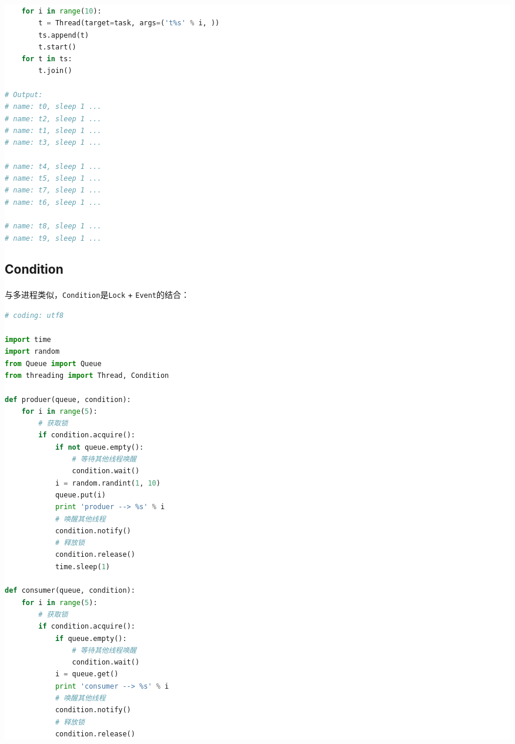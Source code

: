 ```python
    for i in range(10):
        t = Thread(target=task, args=('t%s' % i, ))
        ts.append(t)
        t.start()
    for t in ts:
        t.join()

# Output:
# name: t0, sleep 1 ...
# name: t2, sleep 1 ...
# name: t1, sleep 1 ...
# name: t3, sleep 1 ...

# name: t4, sleep 1 ...
# name: t5, sleep 1 ...
# name: t7, sleep 1 ...
# name: t6, sleep 1 ...

# name: t8, sleep 1 ...
# name: t9, sleep 1 ...
```

## Condition

与多进程类似，`Condition`是`Lock` + `Event`的结合：

```python
# coding: utf8

import time
import random
from Queue import Queue
from threading import Thread, Condition

def produer(queue, condition):
    for i in range(5):
        # 获取锁
        if condition.acquire():
            if not queue.empty():
                # 等待其他线程唤醒
                condition.wait()
            i = random.randint(1, 10)
            queue.put(i)
            print 'produer --> %s' % i
            # 唤醒其他线程
            condition.notify()
            # 释放锁
            condition.release()
            time.sleep(1)

def consumer(queue, condition):
    for i in range(5):
        # 获取锁
        if condition.acquire():
            if queue.empty():
                # 等待其他线程唤醒
                condition.wait()
            i = queue.get()
            print 'consumer --> %s' % i
            # 唤醒其他线程
            condition.notify()
            # 释放锁
            condition.release()
```